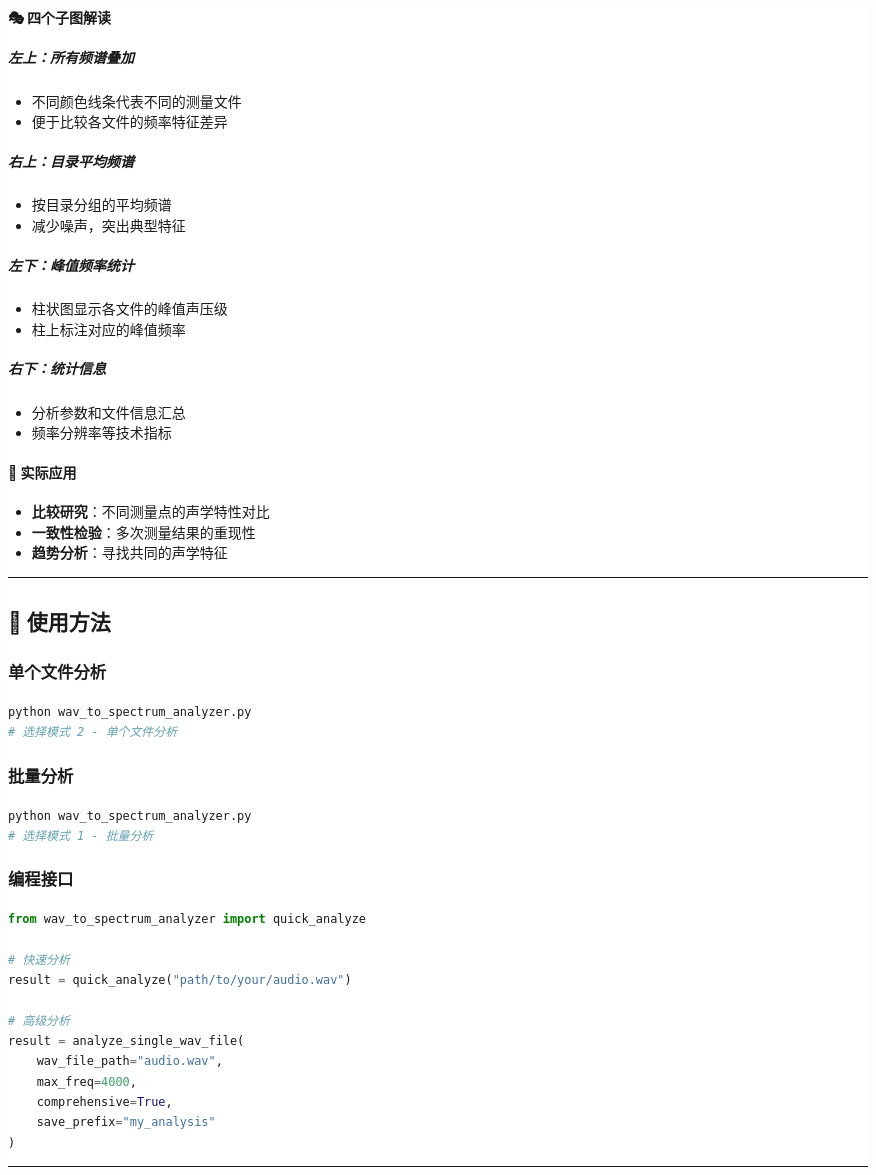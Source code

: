#### 🎭 **四个子图解读**

##### **左上：所有频谱叠加**
- 不同颜色线条代表不同的测量文件
- 便于比较各文件的频率特征差异

##### **右上：目录平均频谱**
- 按目录分组的平均频谱
- 减少噪声，突出典型特征

##### **左下：峰值频率统计**
- 柱状图显示各文件的峰值声压级
- 柱上标注对应的峰值频率

##### **右下：统计信息**
- 分析参数和文件信息汇总
- 频率分辨率等技术指标

#### 🎯 **实际应用**
- **比较研究**：不同测量点的声学特性对比
- **一致性检验**：多次测量结果的重现性
- **趋势分析**：寻找共同的声学特征

---

## 🔧 使用方法

### **单个文件分析**
```bash
python wav_to_spectrum_analyzer.py
# 选择模式 2 - 单个文件分析
```

### **批量分析**
```bash
python wav_to_spectrum_analyzer.py  
# 选择模式 1 - 批量分析
```

### **编程接口**
```python
from wav_to_spectrum_analyzer import quick_analyze

# 快速分析
result = quick_analyze("path/to/your/audio.wav")

# 高级分析
result = analyze_single_wav_file(
    wav_file_path="audio.wav",
    max_freq=4000,
    comprehensive=True,
    save_prefix="my_analysis"
)
```

---